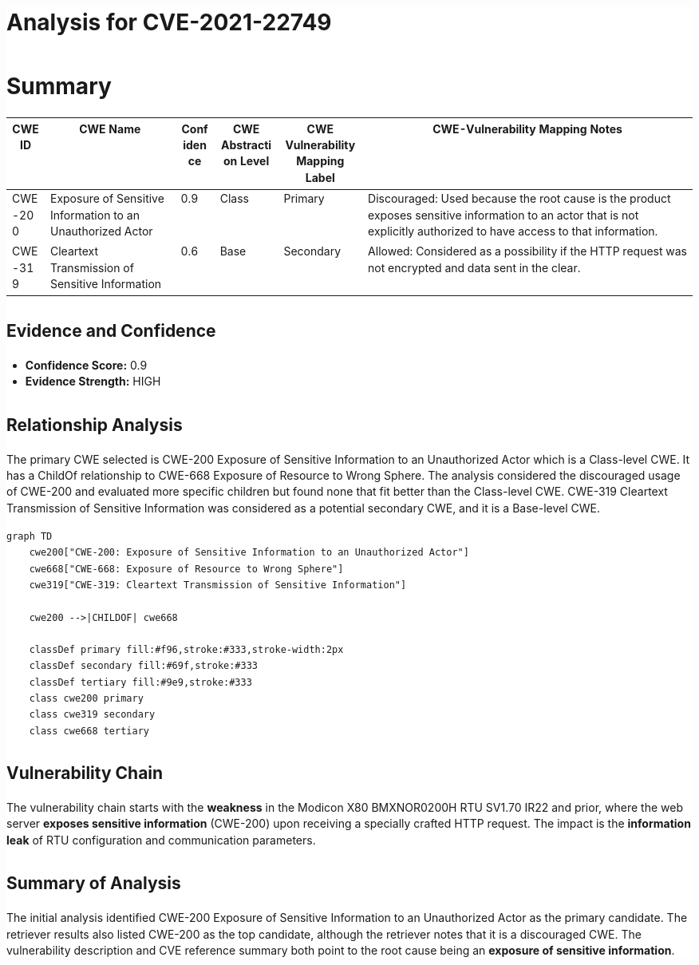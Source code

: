 # Analysis for CVE-2021-22749

# Summary
| CWE ID | CWE Name | Confidence | CWE Abstraction Level | CWE Vulnerability Mapping Label | CWE-Vulnerability Mapping Notes |
|---|---|---|---|---|---|
| CWE-200 | Exposure of Sensitive Information to an Unauthorized Actor | 0.9 | Class | Primary | Discouraged: Used because the root cause is the product exposes sensitive information to an actor that is not explicitly authorized to have access to that information. |
| CWE-319 | Cleartext Transmission of Sensitive Information | 0.6 | Base | Secondary | Allowed: Considered as a possibility if the HTTP request was not encrypted and data sent in the clear. |

## Evidence and Confidence

*   **Confidence Score:** 0.9
*   **Evidence Strength:** HIGH

## Relationship Analysis
The primary CWE selected is CWE-200 Exposure of Sensitive Information to an Unauthorized Actor which is a Class-level CWE. It has a ChildOf relationship to CWE-668 Exposure of Resource to Wrong Sphere. The analysis considered the discouraged usage of CWE-200 and evaluated more specific children but found none that fit better than the Class-level CWE. CWE-319 Cleartext Transmission of Sensitive Information was considered as a potential secondary CWE, and it is a Base-level CWE.

```mermaid
graph TD
    cwe200["CWE-200: Exposure of Sensitive Information to an Unauthorized Actor"]
    cwe668["CWE-668: Exposure of Resource to Wrong Sphere"]
    cwe319["CWE-319: Cleartext Transmission of Sensitive Information"]
    
    cwe200 -->|CHILDOF| cwe668
    
    classDef primary fill:#f96,stroke:#333,stroke-width:2px
    classDef secondary fill:#69f,stroke:#333
    classDef tertiary fill:#9e9,stroke:#333
    class cwe200 primary
    class cwe319 secondary
    class cwe668 tertiary
```

## Vulnerability Chain
The vulnerability chain starts with the **weakness** in the Modicon X80 BMXNOR0200H RTU SV1.70 IR22 and prior, where the web server **exposes sensitive information** (CWE-200) upon receiving a specially crafted HTTP request. The impact is the **information leak** of RTU configuration and communication parameters.

## Summary of Analysis
The initial analysis identified CWE-200 Exposure of Sensitive Information to an Unauthorized Actor as the primary candidate. The retriever results also listed CWE-200 as the top candidate, although the retriever notes that it is a discouraged CWE. The vulnerability description and CVE reference summary both point to the root cause being an **exposure of sensitive information**.
